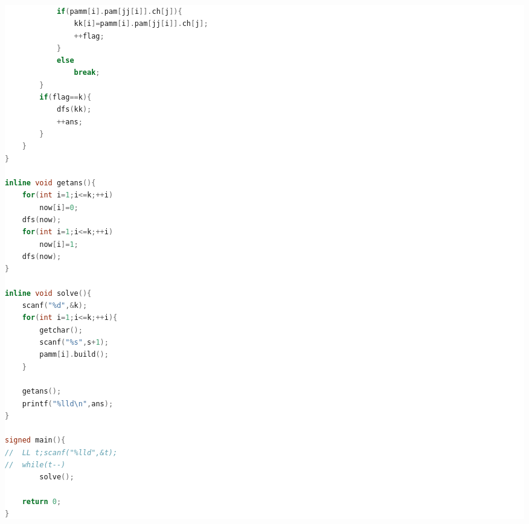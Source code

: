 ```c++
            if(pamm[i].pam[jj[i]].ch[j]){
                kk[i]=pamm[i].pam[jj[i]].ch[j];
                ++flag;
            }
            else
                break;
        }
        if(flag==k){
            dfs(kk);
            ++ans;
        }
    }
}

inline void getans(){
    for(int i=1;i<=k;++i)
        now[i]=0;
    dfs(now);
    for(int i=1;i<=k;++i)
        now[i]=1;
    dfs(now);
}

inline void solve(){
	scanf("%d",&k);
    for(int i=1;i<=k;++i){
        getchar();
        scanf("%s",s+1);
        pamm[i].build();
    }
	
    getans();
	printf("%lld\n",ans);
}

signed main(){
//	LL t;scanf("%lld",&t);
//	while(t--)
		solve();
	
	return 0;
}
```